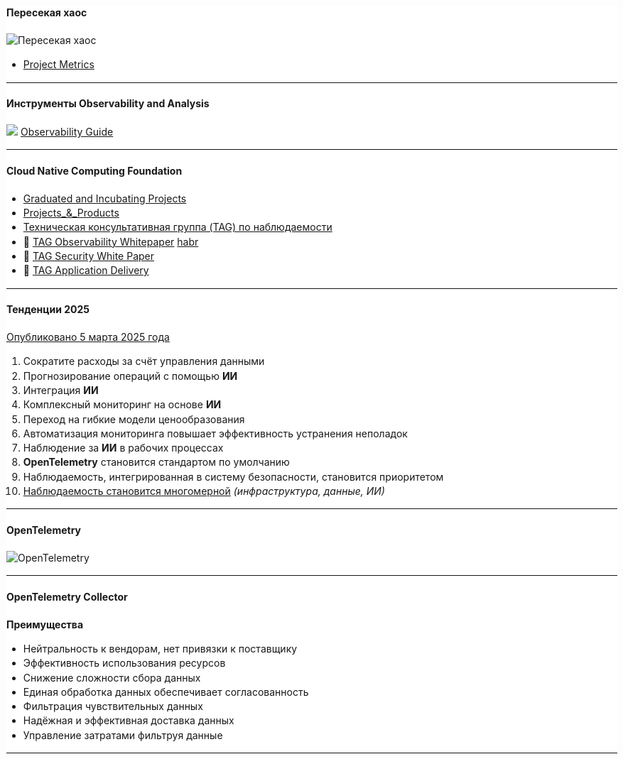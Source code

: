 #### Пересекая хаос

![Пересекая хаос](../~assets~/pics/books/Crossing_the_Chasm.png)
- [Project Metrics](https://www.cncf.io/project-metrics/)

---
#### Инструменты Observability and Analysis
![](../~assets~/pics/CNCF_Observability_Index.png)
[Observability Guide](https://landscape.cncf.io/guide#observability-and-analysis--observability)

---
#### Cloud Native Computing Foundation
- [Graduated and Incubating Projects](https://www.cncf.io/projects/)
- [Projects_&_Products](https://landscape.cncf.io/?group=projects-and-products&view-mode=grid)
- [Техническая консультативная группа (TAG) по наблюдаемости](https://github.com/cncf/tag-observability/tree/main?tab=readme-ov-file#cncf-tag-observability-%EF%B8%8F)
- 📘 [TAG Observability Whitepaper](https://github.com/cncf/tag-observability/blob/main/whitepaper.md) [habr](https://habr.com/ru/companies/flant/articles/781846/)
- 📘 [TAG Security White Paper](https://github.com/cncf/tag-security)
- 📘 [TAG Application Delivery](https://github.com/cncf/tag-app-delivery)

---
#### Тенденции 2025
[Опубликовано 5 марта 2025 года](https://www.cncf.io/blog/2025/03/05/observability-trends-in-2025-whats-driving-change/)
1. Сократите расходы за счёт управления данными
2. Прогнозирование операций с помощью **ИИ**
3. Интеграция **ИИ** 
4. Комплексный мониторинг на основе **ИИ**
5. Переход на гибкие модели ценообразования
6. Автоматизация мониторинга повышает эффективность устранения неполадок
7. Наблюдение за **ИИ** в рабочих процессах
8. **OpenTelemetry** становится стандартом по умолчанию
9. Наблюдаемость, интегрированная в систему безопасности, становится приоритетом
10. [Наблюдаемость становится многомерной](Наблюдение%20за%20инфраструктурой.md) _(инфраструктура, данные, ИИ)_

---
#### OpenTelemetry
![OpenTelemetry](../~assets~/pics/OpenTelemetry_Collection.png)

---
#### OpenTelemetry Collector
**Преимущества**
- Нейтральность к вендорам, нет привязки к поставщику
- Эффективность использования ресурсов
- Снижение сложности сбора данных 
- Единая обработка данных обеспечивает согласованность
- Фильтрация чувствительных данных
- Надёжная и эффективная доставка данных
- Управление затратами фильтруя данные

---